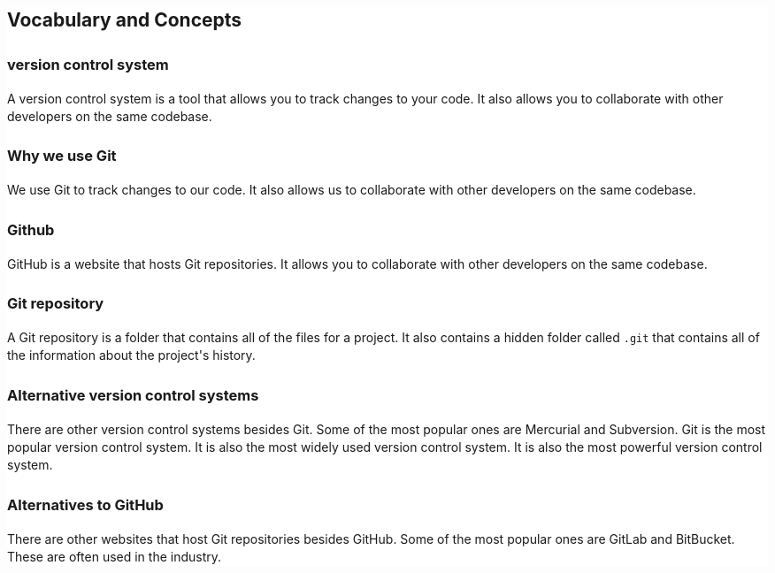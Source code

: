 



## Vocabulary and Concepts

### version control system

A version control system is a tool that allows you to track changes to your code. It also allows you to collaborate with other developers on the same codebase.

### Why we use Git

We use Git to track changes to our code. It also allows us to collaborate with other developers on the same codebase.

### Github

GitHub is a website that hosts Git repositories. It allows you to collaborate with other developers on the same codebase.

### Git repository

A Git repository is a folder that contains all of the files for a project. It also contains a hidden folder called `.git` that contains all of the information about the project's history.


### Alternative version control systems

There are other version control systems besides Git.  Some of the most popular ones are Mercurial and Subversion.  Git is the most popular version control system.  It is also the most widely used version control system.  It is also the most powerful version control system. 

### Alternatives to GitHub

There are other websites that host Git repositories besides GitHub.  Some of the most popular ones are GitLab and BitBucket.  These are often used in the industry.  

